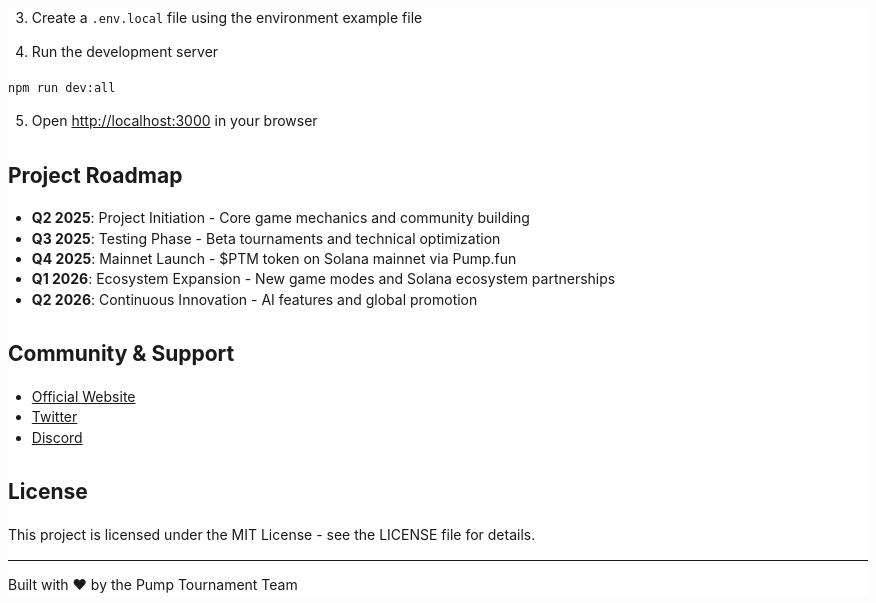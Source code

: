 3. Create a `.env.local` file using the environment example file

4. Run the development server
```bash
npm run dev:all
```

5. Open [http://localhost:3000](http://localhost:3000) in your browser

## Project Roadmap

- **Q2 2025**: Project Initiation - Core game mechanics and community building
- **Q3 2025**: Testing Phase - Beta tournaments and technical optimization
- **Q4 2025**: Mainnet Launch - $PTM token on Solana mainnet via Pump.fun
- **Q1 2026**: Ecosystem Expansion - New game modes and Solana ecosystem partnerships
- **Q2 2026**: Continuous Innovation - AI features and global promotion

## Community & Support

- [Official Website](https://www.pumptm.online)
- [Twitter](https://x.com/TournamentPump)
- [Discord](https://discord.gg/pumptournament)

## License

This project is licensed under the MIT License - see the LICENSE file for details.

---

Built with ❤️ by the Pump Tournament Team 
